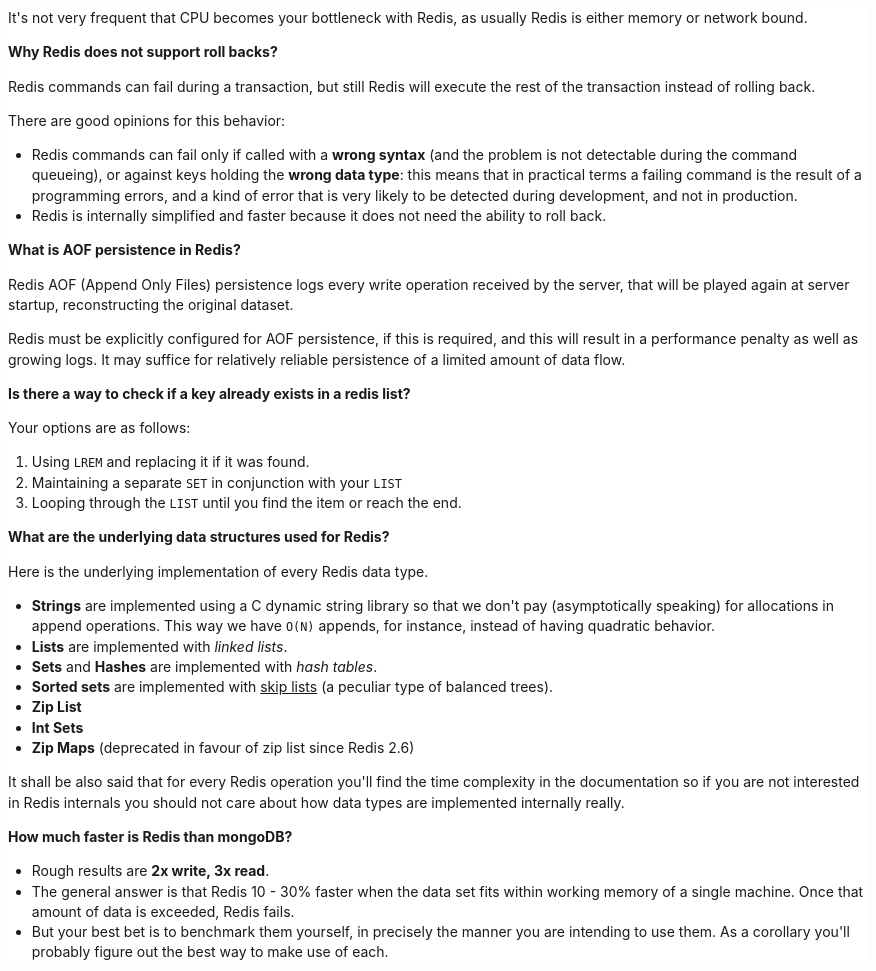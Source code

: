 It's not very frequent that CPU becomes your bottleneck with Redis, as usually Redis is either memory or network bound. 

**Why Redis does not support roll backs?**

Redis commands can fail during a transaction, but still Redis will execute the rest of the transaction instead of rolling back.

There are good opinions for this behavior:

* Redis commands can fail only if called with a **wrong syntax** (and the problem is not detectable during the command queueing), or against keys holding the **wrong data type**: this means that in practical terms a failing command is the result of a programming errors, and a kind of error that is very likely to be detected during development, and not in production.
* Redis is internally simplified and faster because it does not need the ability to roll back.

**What is AOF persistence in Redis?**

Redis AOF (Append Only Files) persistence logs every write operation received by the server, that will be played again at server startup, reconstructing the original dataset.

Redis must be explicitly configured for AOF persistence, if this is required, and this will result in a performance penalty as well as growing logs. It may suffice for relatively reliable persistence of a limited amount of data flow.

**Is there a way to check if a key already exists in a redis list?**

Your options are as follows:

1.  Using `LREM` and replacing it if it was found.
2.  Maintaining a separate `SET` in conjunction with your `LIST`
3.  Looping through the `LIST` until you find the item or reach the end.


**What are the underlying data structures used for Redis?**

Here is the underlying implementation of every Redis data type.

*   **Strings** are implemented using a C dynamic string library so that we don't pay (asymptotically speaking) for allocations in append operations. This way we have `O(N)` appends, for instance, instead of having quadratic behavior.
*   **Lists** are implemented with _linked lists_.
*   **Sets** and **Hashes** are implemented with _hash tables_.
*   **Sorted sets** are implemented with [skip lists](http://www.catonmat.net/blog/mit-introduction-to-algorithms-part-eight/) (a peculiar type of balanced trees).
* **Zip List**
* **Int Sets**
* **Zip Maps** (deprecated in favour of zip list since Redis 2.6)

It shall be also said that for every Redis operation you'll find the time complexity in the documentation so if you are not interested in Redis internals you should not care about how data types are implemented internally really.

**How much faster is Redis than mongoDB?**

* Rough results are **2x write, 3x read**. 
* The general answer is that Redis 10 - 30% faster when the data set fits within working memory of a single machine. Once that amount of data is exceeded, Redis fails. 
* But your best bet is to benchmark them yourself, in precisely the manner you are intending to use them. As a corollary you'll probably figure out the best way to make use of each.
